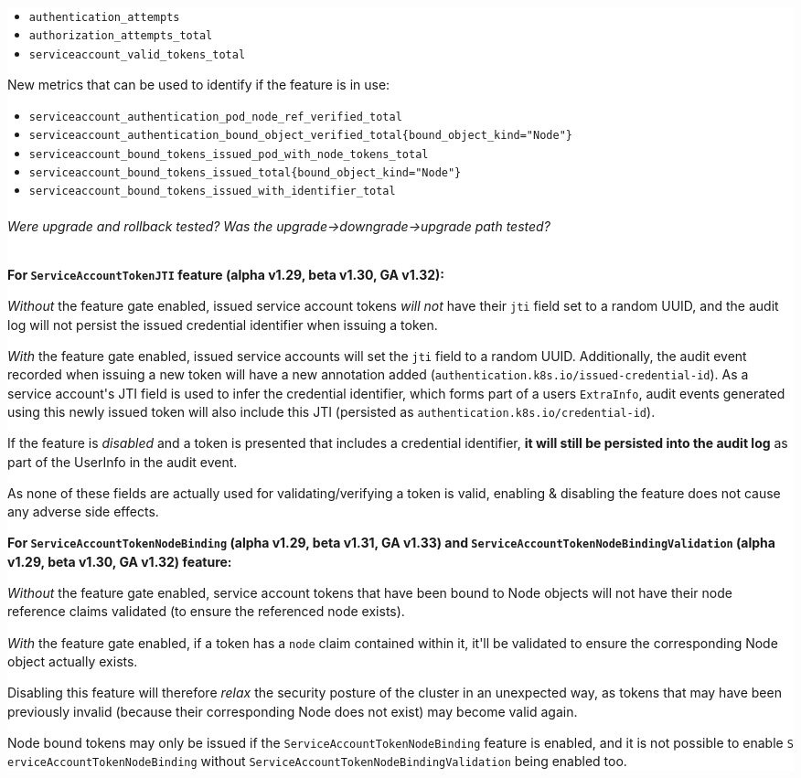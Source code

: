 * `authentication_attempts`
* `authorization_attempts_total`
* `serviceaccount_valid_tokens_total`

New metrics that can be used to identify if the feature is in use:

* `serviceaccount_authentication_pod_node_ref_verified_total`
* `serviceaccount_authentication_bound_object_verified_total{bound_object_kind="Node"}`
* `serviceaccount_bound_tokens_issued_pod_with_node_tokens_total`
* `serviceaccount_bound_tokens_issued_total{bound_object_kind="Node"}`
* `serviceaccount_bound_tokens_issued_with_identifier_total`

###### Were upgrade and rollback tested? Was the upgrade->downgrade->upgrade path tested?

**For `ServiceAccountTokenJTI` feature (alpha v1.29, beta v1.30, GA v1.32):**

*Without* the feature gate enabled, issued service account tokens *will not* have their `jti` field set to a random UUID,
and the audit log will not persist the issued credential identifier when issuing a token.

*With* the feature gate enabled, issued service accounts will set the `jti` field to a random UUID.
Additionally, the audit event recorded when issuing a new token will have a new annotation added (`authentication.k8s.io/issued-credential-id`).
As a service account's JTI field is used to infer the credential identifier, which forms part of a users `ExtraInfo`,
audit events generated using this newly issued token will also include this JTI (persisted as `authentication.k8s.io/credential-id`).

If the feature is *disabled* and a token is presented that includes a credential identifier, **it will still be persisted into the audit log**
as part of the UserInfo in the audit event.

As none of these fields are actually used for validating/verifying a token is valid, enabling & disabling the feature
does not cause any adverse side effects.

**For `ServiceAccountTokenNodeBinding` (alpha v1.29, beta v1.31, GA v1.33) and `ServiceAccountTokenNodeBindingValidation` (alpha v1.29, beta v1.30, GA v1.32) feature:**

*Without* the feature gate enabled, service account tokens that have been bound to Node objects will not have their
node reference claims validated (to ensure the referenced node exists).

*With* the feature gate enabled, if a token has a `node` claim contained within it, it'll be validated to ensure the
corresponding Node object actually exists.

Disabling this feature will therefore *relax* the security posture of the cluster in an unexpected way, as tokens that
may have been previously invalid (because their corresponding Node does not exist) may become valid again.

Node bound tokens may only be issued if the `ServiceAccountTokenNodeBinding` feature is enabled, and it is not possible
to enable `ServiceAccountTokenNodeBinding` without `ServiceAccountTokenNodeBindingValidation` being enabled too.
